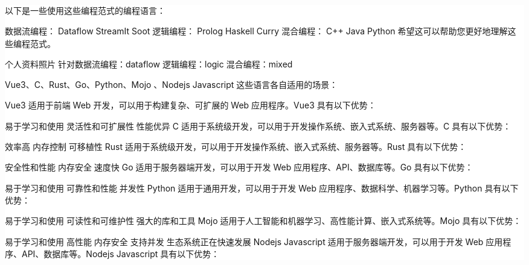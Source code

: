 以下是一些使用这些编程范式的编程语言：

数据流编程：
Dataflow
StreamIt
Soot
逻辑编程：
Prolog
Haskell
Curry
混合编程：
C++
Java
Python
希望这可以帮助您更好地理解这些编程范式。



个人资料照片
针对数据流编程：dataflow
逻辑编程：logic
混合编程：mixed 

 Vue3、C、Rust、Go、Python、Mojo 、Nodejs Javascript 这些语言各自适用的场景：

Vue3 适用于前端 Web 开发，可以用于构建复杂、可扩展的 Web 应用程序。Vue3 具有以下优势：

易于学习和使用
灵活性和可扩展性
性能优异
C 适用于系统级开发，可以用于开发操作系统、嵌入式系统、服务器等。C 具有以下优势：

效率高
内存控制
可移植性
Rust 适用于系统级开发，可以用于开发操作系统、嵌入式系统、服务器等。Rust 具有以下优势：

安全性和性能
内存安全
速度快
Go 适用于服务器端开发，可以用于开发 Web 应用程序、API、数据库等。Go 具有以下优势：

易于学习和使用
可靠性和性能
并发性
Python 适用于通用开发，可以用于开发 Web 应用程序、数据科学、机器学习等。Python 具有以下优势：

易于学习和使用
可读性和可维护性
强大的库和工具
Mojo 适用于人工智能和机器学习、高性能计算、嵌入式系统等。Mojo 具有以下优势：

易于学习和使用
高性能
内存安全
支持并发
生态系统正在快速发展
Nodejs Javascript 适用于服务器端开发，可以用于开发 Web 应用程序、API、数据库等。Nodejs Javascript 具有以下优势：
